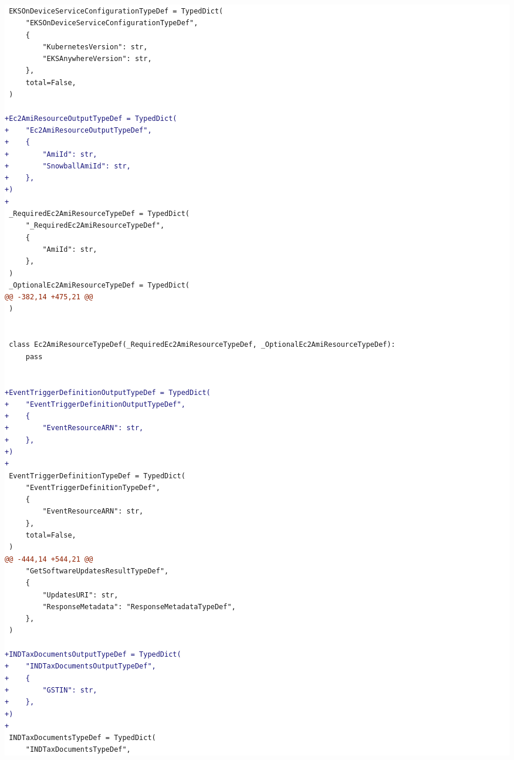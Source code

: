 ```diff
 EKSOnDeviceServiceConfigurationTypeDef = TypedDict(
     "EKSOnDeviceServiceConfigurationTypeDef",
     {
         "KubernetesVersion": str,
         "EKSAnywhereVersion": str,
     },
     total=False,
 )
 
+Ec2AmiResourceOutputTypeDef = TypedDict(
+    "Ec2AmiResourceOutputTypeDef",
+    {
+        "AmiId": str,
+        "SnowballAmiId": str,
+    },
+)
+
 _RequiredEc2AmiResourceTypeDef = TypedDict(
     "_RequiredEc2AmiResourceTypeDef",
     {
         "AmiId": str,
     },
 )
 _OptionalEc2AmiResourceTypeDef = TypedDict(
@@ -382,14 +475,21 @@
 )
 
 
 class Ec2AmiResourceTypeDef(_RequiredEc2AmiResourceTypeDef, _OptionalEc2AmiResourceTypeDef):
     pass
 
 
+EventTriggerDefinitionOutputTypeDef = TypedDict(
+    "EventTriggerDefinitionOutputTypeDef",
+    {
+        "EventResourceARN": str,
+    },
+)
+
 EventTriggerDefinitionTypeDef = TypedDict(
     "EventTriggerDefinitionTypeDef",
     {
         "EventResourceARN": str,
     },
     total=False,
 )
@@ -444,14 +544,21 @@
     "GetSoftwareUpdatesResultTypeDef",
     {
         "UpdatesURI": str,
         "ResponseMetadata": "ResponseMetadataTypeDef",
     },
 )
 
+INDTaxDocumentsOutputTypeDef = TypedDict(
+    "INDTaxDocumentsOutputTypeDef",
+    {
+        "GSTIN": str,
+    },
+)
+
 INDTaxDocumentsTypeDef = TypedDict(
     "INDTaxDocumentsTypeDef",
```